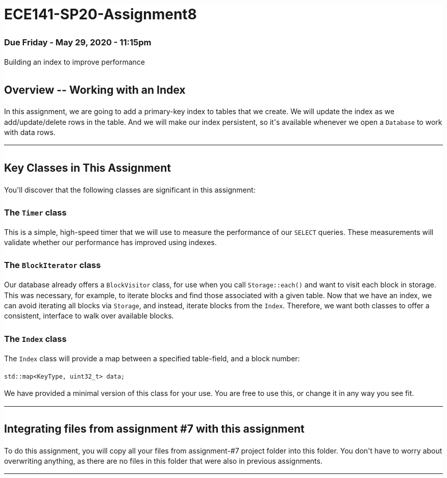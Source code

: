 # ECE141-SP20-Assignment8
### Due Friday - May 29, 2020 - 11:15pm 

Building an index to improve performance

## Overview -- Working with an Index

In this assignment, we are going to add a primary-key index to tables that we create.  We will update the index as we add/update/delete rows in the table. And we will make our index persistent, so it's available whenever we open a `Database` to work with data rows.

<hr>

## Key Classes in This Assignment 

You'll discover that the following classes are significant in this assignment:

### The `Timer` class

This is a simple, high-speed timer that we will use to measure the performance of our `SELECT` queries. These measurements will validate whether our performance has improved using indexes.

### The `BlockIterator` class

Our database already offers a `BlockVisitor` class, for use when you call `Storage::each()` and want to visit each block in storage. This was necessary, for example, to iterate blocks and find those associated with a given table. Now that we have an index, we can avoid iterating all blocks via `Storage`, and instead, iterate blocks from the `Index`.   Therefore, we want both classes to offer a consistent, interface to walk over available blocks.

### The `Index` class

The `Index` class will provide a map between a specified table-field, and a block number:

```
std::map<KeyType, uint32_t> data;
```

We have provided a minimal version of this class for your use. You are free to use this, or change it in any way you see fit.  

<hr>

## Integrating files from assignment #7 with this assignment

To do this assignment, you will copy all your files from assignment-#7 project folder into this folder. You don't have to worry about overwriting anything, as there are no files in this folder that were also in previous assignments.

<hr>
